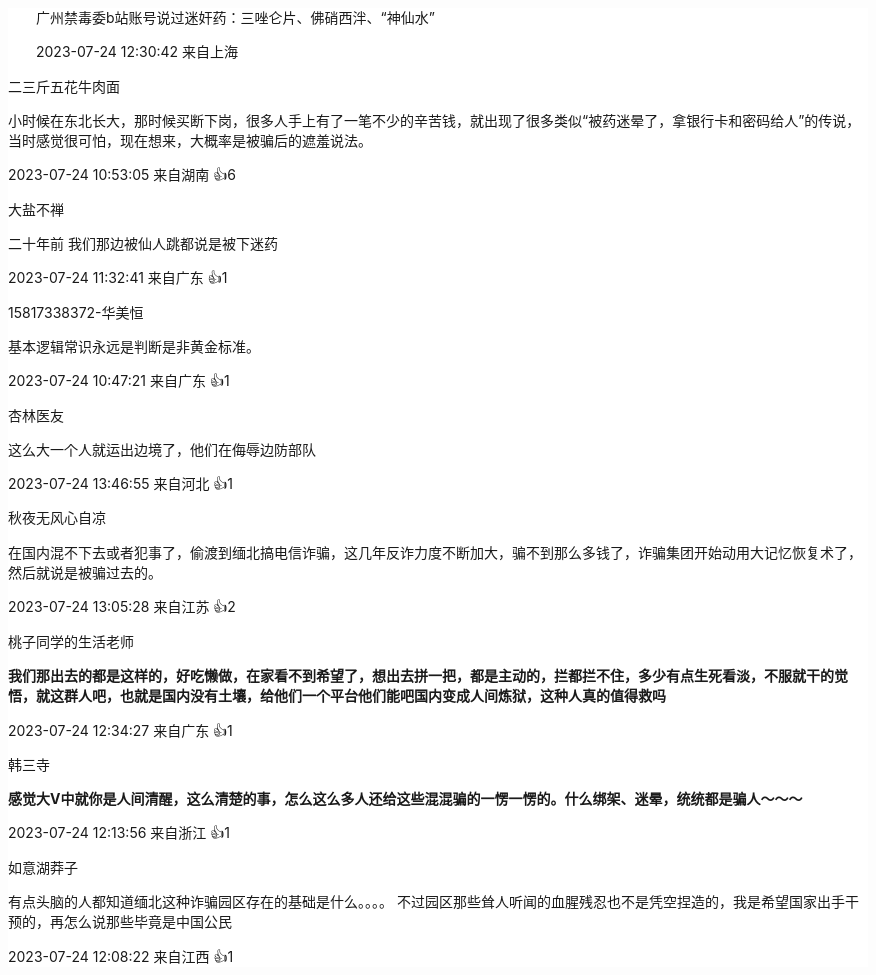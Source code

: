 　　广州禁毒委b站账号说过迷奸药：三唑仑片、佛硝西泮、“神仙水”

　　2023-07-24 12:30:42 来自上海 



二三斤五花牛肉面

小时候在东北长大，那时候买断下岗，很多人手上有了一笔不少的辛苦钱，就出现了很多类似“被药迷晕了，拿银行卡和密码给人”的传说，当时感觉很可怕，现在想来，大概率是被骗后的遮羞说法。

2023-07-24 10:53:05 来自湖南 👍6



大盐不禅

二十年前 我们那边被仙人跳都说是被下迷药

2023-07-24 11:32:41 来自广东 👍1



15817338372-华美恒

基本逻辑常识永远是判断是非黄金标准。

2023-07-24 10:47:21 来自广东 👍1



杏林医友

这么大一个人就运出边境了，他们在侮辱边防部队

2023-07-24 13:46:55 来自河北 👍1



秋夜无风心自凉

在国内混不下去或者犯事了，偷渡到缅北搞电信诈骗，这几年反诈力度不断加大，骗不到那么多钱了，诈骗集团开始动用大记忆恢复术了，然后就说是被骗过去的。

2023-07-24 13:05:28 来自江苏 👍2



桃子同学的生活老师

**我们那出去的都是这样的，好吃懒做，在家看不到希望了，想出去拼一把，都是主动的，拦都拦不住，多少有点生死看淡，不服就干的觉悟，就这群人吧，也就是国内没有土壤，给他们一个平台他们能吧国内变成人间炼狱，这种人真的值得救吗**

2023-07-24 12:34:27 来自广东 👍1



韩三寺

**感觉大V中就你是人间清醒，这么清楚的事，怎么这么多人还给这些混混骗的一愣一愣的。什么绑架、迷晕，统统都是骗人～～～**

2023-07-24 12:13:56 来自浙江 👍1



如意湖莽子

有点头脑的人都知道缅北这种诈骗园区存在的基础是什么。。。。 不过园区那些耸人听闻的血腥残忍也不是凭空捏造的，我是希望国家出手干预的，再怎么说那些毕竟是中国公民

2023-07-24 12:08:22 来自江西 👍1

